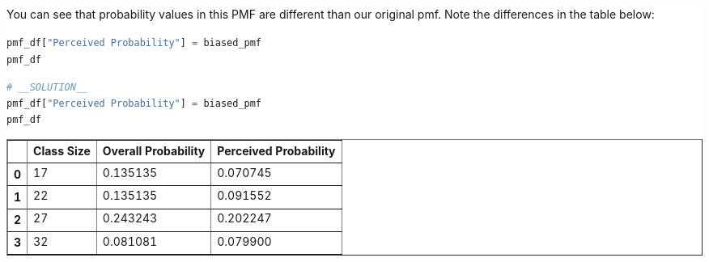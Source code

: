 
You can see that probability values in this PMF are different than our original pmf. Note the differences in the table below:


```python
pmf_df["Perceived Probability"] = biased_pmf
pmf_df
```


```python
# __SOLUTION__
pmf_df["Perceived Probability"] = biased_pmf
pmf_df
```




<div>
<style scoped>
    .dataframe tbody tr th:only-of-type {
        vertical-align: middle;
    }

    .dataframe tbody tr th {
        vertical-align: top;
    }

    .dataframe thead th {
        text-align: right;
    }
</style>
<table border="1" class="dataframe">
  <thead>
    <tr style="text-align: right;">
      <th></th>
      <th>Class Size</th>
      <th>Overall Probability</th>
      <th>Perceived Probability</th>
    </tr>
  </thead>
  <tbody>
    <tr>
      <th>0</th>
      <td>17</td>
      <td>0.135135</td>
      <td>0.070745</td>
    </tr>
    <tr>
      <th>1</th>
      <td>22</td>
      <td>0.135135</td>
      <td>0.091552</td>
    </tr>
    <tr>
      <th>2</th>
      <td>27</td>
      <td>0.243243</td>
      <td>0.202247</td>
    </tr>
    <tr>
      <th>3</th>
      <td>32</td>
      <td>0.081081</td>
      <td>0.079900</td>
    </tr>
    <tr>